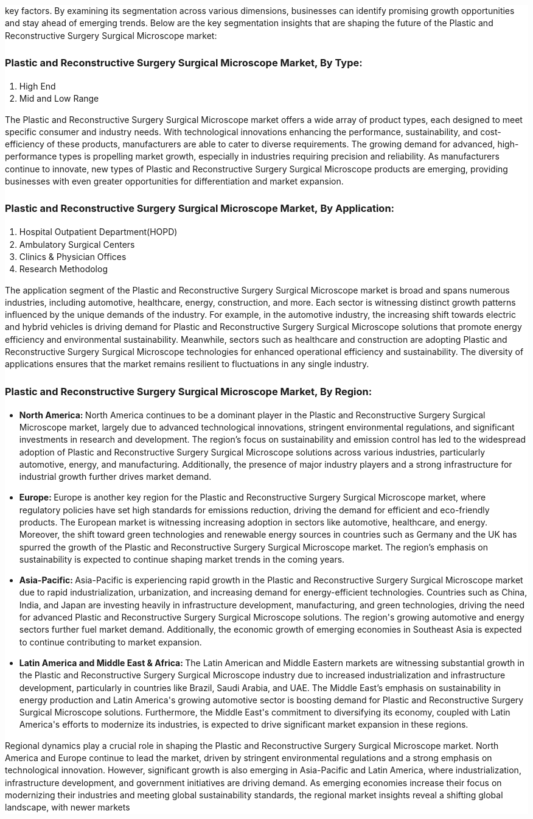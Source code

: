 key factors. By examining its segmentation across various dimensions, businesses can identify promising growth opportunities and stay ahead of emerging trends. Below are the key segmentation insights that are shaping the future of the Plastic and Reconstructive Surgery Surgical Microscope market:</p><h3><strong>Plastic and Reconstructive Surgery Surgical Microscope Market, By Type:<br /></strong></h3><ol><li>High End<li> Mid and Low Range</li></ol><p>The Plastic and Reconstructive Surgery Surgical Microscope market offers a wide array of product types, each designed to meet specific consumer and industry needs. With technological innovations enhancing the performance, sustainability, and cost-efficiency of these products, manufacturers are able to cater to diverse requirements. The growing demand for advanced, high-performance types is propelling market growth, especially in industries requiring precision and reliability. As manufacturers continue to innovate, new types of Plastic and Reconstructive Surgery Surgical Microscope products are emerging, providing businesses with even greater opportunities for differentiation and market expansion.</p><h3>Plastic and Reconstructive Surgery Surgical Microscope Market,&nbsp;By Application:</h3><ol><li>Hospital Outpatient Department(HOPD)<li> Ambulatory Surgical Centers<li> Clinics & Physician Offices<li>  Research Methodolog</li></ol><p>The application segment of the Plastic and Reconstructive Surgery Surgical Microscope market is broad and spans numerous industries, including automotive, healthcare, energy, construction, and more. Each sector is witnessing distinct growth patterns influenced by the unique demands of the industry. For example, in the automotive industry, the increasing shift towards electric and hybrid vehicles is driving demand for Plastic and Reconstructive Surgery Surgical Microscope solutions that promote energy efficiency and environmental sustainability. Meanwhile, sectors such as healthcare and construction are adopting Plastic and Reconstructive Surgery Surgical Microscope technologies for enhanced operational efficiency and sustainability. The diversity of applications ensures that the market remains resilient to fluctuations in any single industry.</p><h3>Plastic and Reconstructive Surgery Surgical Microscope Market, By Region:</h3><ul><li><p><strong>North America:&nbsp;</strong>North America continues to be a dominant player in the Plastic and Reconstructive Surgery Surgical Microscope market, largely due to advanced technological innovations, stringent environmental regulations, and significant investments in research and development. The region&rsquo;s focus on sustainability and emission control has led to the widespread adoption of Plastic and Reconstructive Surgery Surgical Microscope solutions across various industries, particularly automotive, energy, and manufacturing. Additionally, the presence of major industry players and a strong infrastructure for industrial growth further drives market demand.</p></li><li><p><strong><strong>Europe:&nbsp;</strong></strong>Europe is another key region for the Plastic and Reconstructive Surgery Surgical Microscope market, where regulatory policies have set high standards for emissions reduction, driving the demand for efficient and eco-friendly products. The European market is witnessing increasing adoption in sectors like automotive, healthcare, and energy. Moreover, the shift toward green technologies and renewable energy sources in countries such as Germany and the UK has spurred the growth of the Plastic and Reconstructive Surgery Surgical Microscope market. The region&rsquo;s emphasis on sustainability is expected to continue shaping market trends in the coming years.</p></li><li><p><strong><strong>Asia-Pacific:&nbsp;</strong></strong>Asia-Pacific is experiencing rapid growth in the Plastic and Reconstructive Surgery Surgical Microscope market due to rapid industrialization, urbanization, and increasing demand for energy-efficient technologies. Countries such as China, India, and Japan are investing heavily in infrastructure development, manufacturing, and green technologies, driving the need for advanced Plastic and Reconstructive Surgery Surgical Microscope solutions. The region's growing automotive and energy sectors further fuel market demand. Additionally, the economic growth of emerging economies in Southeast Asia is expected to continue contributing to market expansion.</p></li><li><p><strong><strong>Latin America and Middle East &amp; Africa:&nbsp;</strong></strong>The Latin American and Middle Eastern markets are witnessing substantial growth in the Plastic and Reconstructive Surgery Surgical Microscope industry due to increased industrialization and infrastructure development, particularly in countries like Brazil, Saudi Arabia, and UAE. The Middle East&rsquo;s emphasis on sustainability in energy production and Latin America's growing automotive sector is boosting demand for Plastic and Reconstructive Surgery Surgical Microscope solutions. Furthermore, the Middle East's commitment to diversifying its economy, coupled with Latin America's efforts to modernize its industries, is expected to drive significant market expansion in these regions.</p></li></ul><p>Regional dynamics play a crucial role in shaping the Plastic and Reconstructive Surgery Surgical Microscope market. North America and Europe continue to lead the market, driven by stringent environmental regulations and a strong emphasis on technological innovation. However, significant growth is also emerging in Asia-Pacific and Latin America, where industrialization, infrastructure development, and government initiatives are driving demand. As emerging economies increase their focus on modernizing their industries and meeting global sustainability standards, the regional market insights reveal a shifting global landscape, with newer markets
